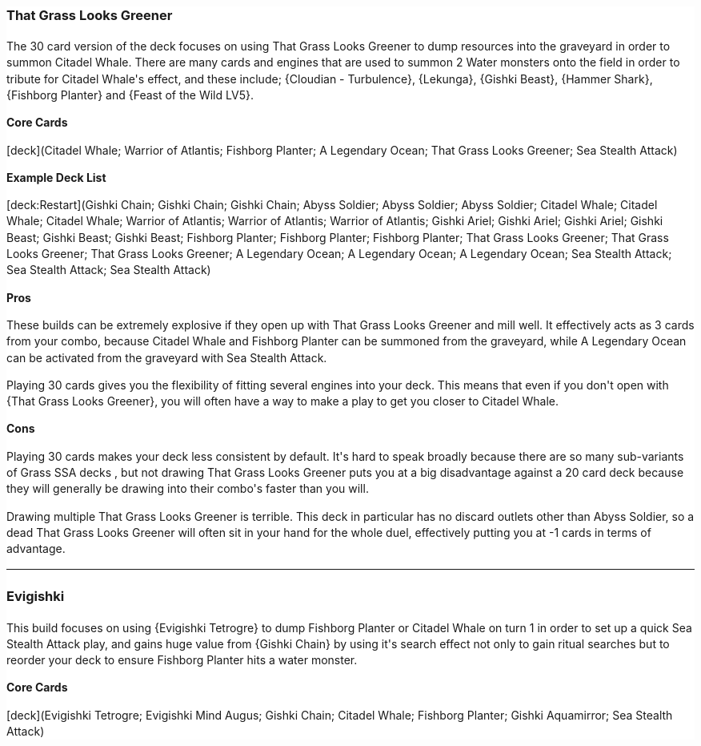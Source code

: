 ### That Grass Looks Greener

The 30 card version of the deck focuses on using That Grass Looks Greener to dump resources into the graveyard in order to summon Citadel Whale. There are many cards and engines that are used to summon 2 Water monsters onto the field in order to tribute for Citadel Whale's effect, and these include; {Cloudian - Turbulence}, {Lekunga}, {Gishki Beast}, {Hammer Shark}, {Fishborg Planter} and {Feast of the Wild LV5}.

**Core Cards**

[deck](Citadel Whale; Warrior of Atlantis; Fishborg Planter; A Legendary Ocean; That Grass Looks Greener; Sea Stealth Attack)

**Example Deck List**

[deck:Restart](Gishki Chain; Gishki Chain; Gishki Chain; Abyss Soldier; Abyss Soldier; Abyss Soldier; Citadel Whale; Citadel Whale; Citadel Whale; Warrior of Atlantis; Warrior of Atlantis; Warrior of Atlantis; Gishki Ariel; Gishki Ariel; Gishki Ariel; Gishki Beast; Gishki Beast; Gishki Beast; Fishborg Planter; Fishborg Planter; Fishborg Planter; That Grass Looks Greener; That Grass Looks Greener; That Grass Looks Greener; A Legendary Ocean; A Legendary Ocean; A Legendary Ocean; Sea Stealth Attack; Sea Stealth Attack; Sea Stealth Attack)

**Pros**

These builds can be extremely explosive if they open up with That Grass Looks Greener and mill well. It effectively acts as 3 cards from your combo, because Citadel Whale and Fishborg Planter can be summoned from the graveyard, while A Legendary Ocean can be activated from the graveyard with Sea Stealth Attack.
    
Playing 30 cards gives you the flexibility of fitting several engines into your deck. This means that even if you don't open with {That Grass Looks Greener}, you will often have a way to make a play to get you closer to Citadel Whale.

**Cons**

Playing 30 cards makes your deck less consistent by default. It's hard to speak broadly because there are so many sub-variants of Grass SSA decks , but not drawing That Grass Looks Greener puts you at a big disadvantage against a 20 card deck because they will generally be drawing into their combo's faster than you will.
    
Drawing multiple That Grass Looks Greener is terrible. This deck in particular has no discard outlets other than Abyss Soldier, so a dead That Grass Looks Greener will often sit in your hand for the whole duel, effectively putting you at -1 cards in terms of advantage.

---

### Evigishki

This build focuses on using {Evigishki Tetrogre} to dump Fishborg Planter or Citadel Whale on turn 1 in order to set up a quick Sea Stealth Attack play, and gains huge value from {Gishki Chain} by using it's search effect not only to gain ritual searches but to reorder your deck to ensure Fishborg Planter hits a water monster.

**Core Cards**

[deck](Evigishki Tetrogre; Evigishki Mind Augus; Gishki Chain; Citadel Whale; Fishborg Planter; Gishki Aquamirror; Sea Stealth Attack)
